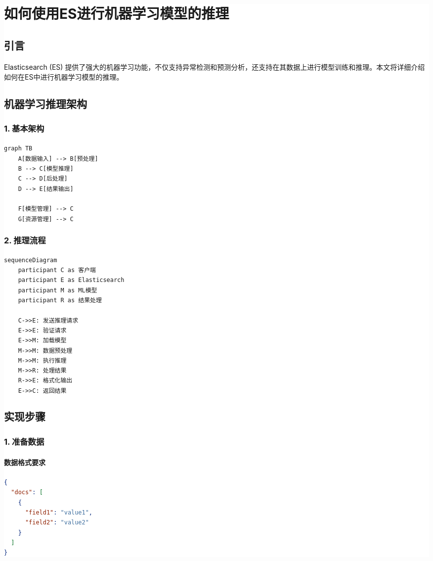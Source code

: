 # 如何使用ES进行机器学习模型的推理

## 引言
Elasticsearch (ES) 提供了强大的机器学习功能，不仅支持异常检测和预测分析，还支持在其数据上进行模型训练和推理。本文将详细介绍如何在ES中进行机器学习模型的推理。

## 机器学习推理架构

### 1. 基本架构
```mermaid
graph TB
    A[数据输入] --> B[预处理]
    B --> C[模型推理]
    C --> D[后处理]
    D --> E[结果输出]
    
    F[模型管理] --> C
    G[资源管理] --> C
```

### 2. 推理流程
```mermaid
sequenceDiagram
    participant C as 客户端
    participant E as Elasticsearch
    participant M as ML模型
    participant R as 结果处理
    
    C->>E: 发送推理请求
    E->>E: 验证请求
    E->>M: 加载模型
    M->>M: 数据预处理
    M->>M: 执行推理
    M->>R: 处理结果
    R->>E: 格式化输出
    E->>C: 返回结果
```

## 实现步骤

### 1. 准备数据
#### 数据格式要求
```json
{
  "docs": [
    {
      "field1": "value1",
      "field2": "value2"
    }
  ]
}
```
